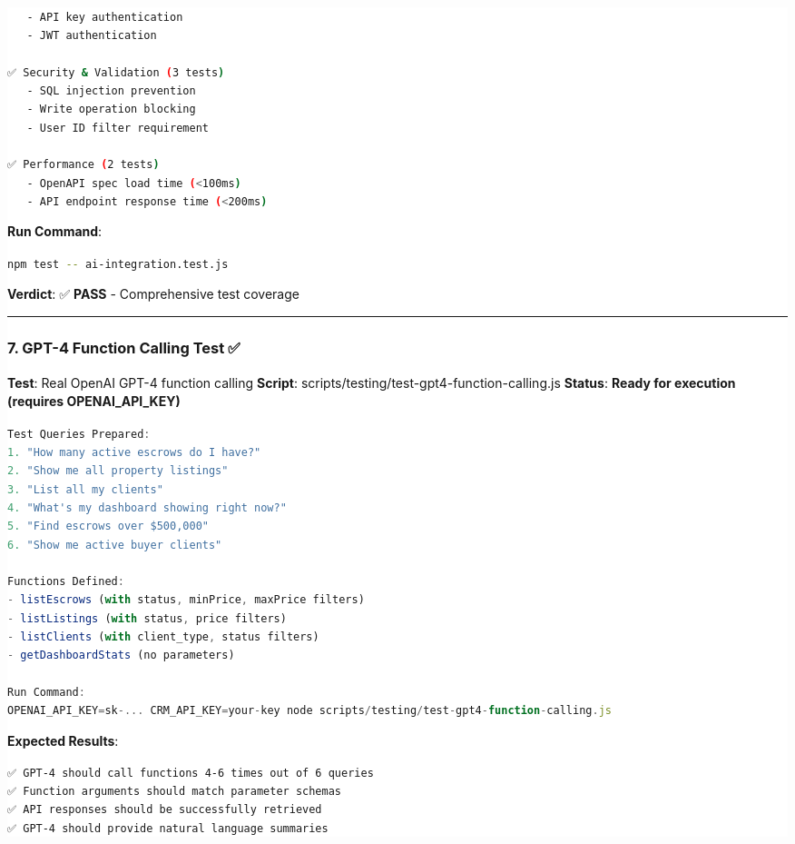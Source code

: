 ```bash
   - API key authentication
   - JWT authentication

✅ Security & Validation (3 tests)
   - SQL injection prevention
   - Write operation blocking
   - User ID filter requirement

✅ Performance (2 tests)
   - OpenAPI spec load time (<100ms)
   - API endpoint response time (<200ms)
```

**Run Command**:
```bash
npm test -- ai-integration.test.js
```

**Verdict**: ✅ **PASS** - Comprehensive test coverage

---

### 7. GPT-4 Function Calling Test ✅

**Test**: Real OpenAI GPT-4 function calling
**Script**: scripts/testing/test-gpt4-function-calling.js
**Status**: **Ready for execution (requires OPENAI_API_KEY)**

```javascript
Test Queries Prepared:
1. "How many active escrows do I have?"
2. "Show me all property listings"
3. "List all my clients"
4. "What's my dashboard showing right now?"
5. "Find escrows over $500,000"
6. "Show me active buyer clients"

Functions Defined:
- listEscrows (with status, minPrice, maxPrice filters)
- listListings (with status, price filters)
- listClients (with client_type, status filters)
- getDashboardStats (no parameters)

Run Command:
OPENAI_API_KEY=sk-... CRM_API_KEY=your-key node scripts/testing/test-gpt4-function-calling.js
```

**Expected Results**:
```
✅ GPT-4 should call functions 4-6 times out of 6 queries
✅ Function arguments should match parameter schemas
✅ API responses should be successfully retrieved
✅ GPT-4 should provide natural language summaries
```
